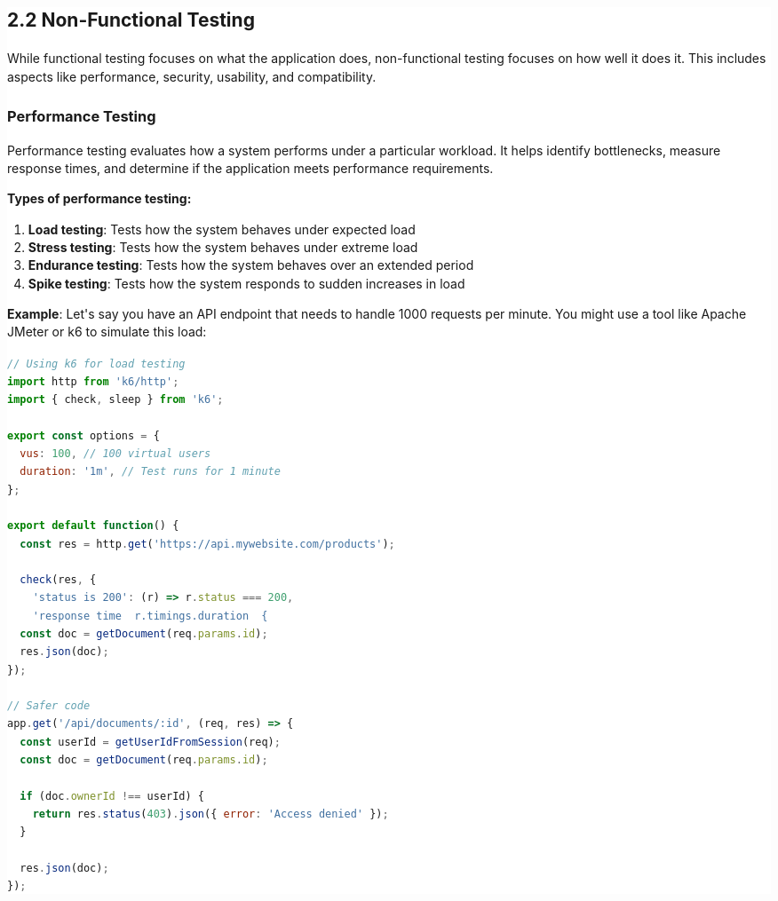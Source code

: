 ## 2.2 Non-Functional Testing

While functional testing focuses on what the application does, non-functional testing focuses on how well it does it. This includes aspects like performance, security, usability, and compatibility.

### Performance Testing

Performance testing evaluates how a system performs under a particular workload. It helps identify bottlenecks, measure response times, and determine if the application meets performance requirements.

**Types of performance testing:**

1. **Load testing**: Tests how the system behaves under expected load
2. **Stress testing**: Tests how the system behaves under extreme load
3. **Endurance testing**: Tests how the system behaves over an extended period
4. **Spike testing**: Tests how the system responds to sudden increases in load

**Example**: Let's say you have an API endpoint that needs to handle 1000 requests per minute. You might use a tool like Apache JMeter or k6 to simulate this load:

```javascript
// Using k6 for load testing
import http from 'k6/http';
import { check, sleep } from 'k6';

export const options = {
  vus: 100, // 100 virtual users
  duration: '1m', // Test runs for 1 minute
};

export default function() {
  const res = http.get('https://api.mywebsite.com/products');
  
  check(res, {
    'status is 200': (r) => r.status === 200,
    'response time  r.timings.duration  {
  const doc = getDocument(req.params.id);
  res.json(doc);
});

// Safer code
app.get('/api/documents/:id', (req, res) => {
  const userId = getUserIdFromSession(req);
  const doc = getDocument(req.params.id);
  
  if (doc.ownerId !== userId) {
    return res.status(403).json({ error: 'Access denied' });
  }
  
  res.json(doc);
});
```

